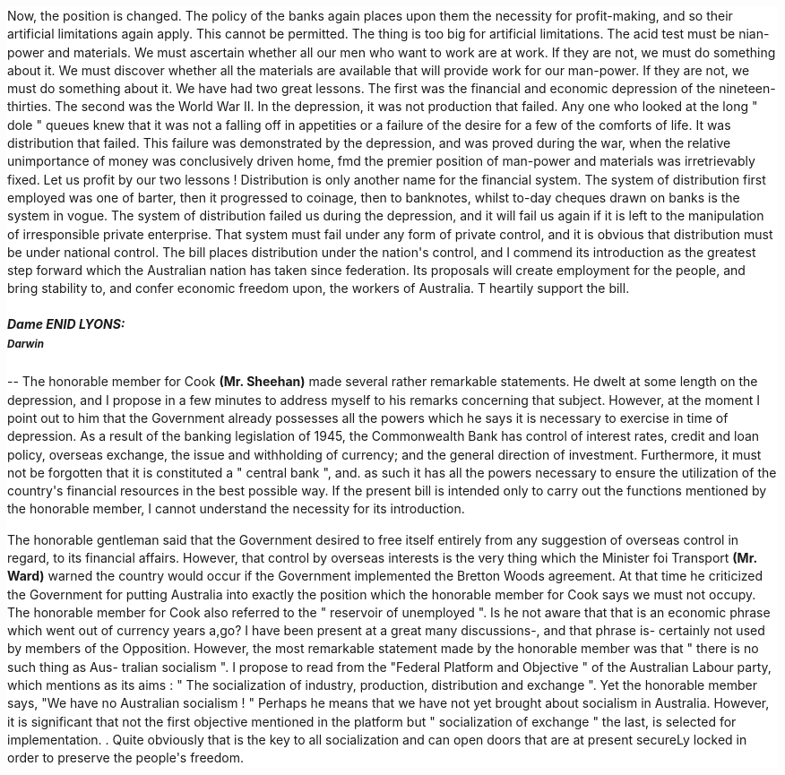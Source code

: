 Now, the position is changed. The policy of the banks again places upon them the necessity for profit-making, and so their artificial limitations again apply. This cannot be permitted. The thing is too big for artificial limitations. The acid test must be nian-power and materials. We must ascertain whether all our men who want to work are at work. If they are not, we must do something about it. We must discover whether all the materials are available that will provide work for our man-power. If they are not, we must do something about it. We have had two great lessons. The first was the financial and economic depression of the nineteen-thirties. The second was the World War II. In the depression, it was not production that failed. Any one who looked at the long " dole " queues knew that it was not a falling off in  appetities  or a failure of the desire for a few of the comforts of life. It was distribution that failed. This failure was demonstrated by the depression, and was proved during the war, when the relative unimportance of money was conclusively driven home, fmd the premier position of man-power and materials was irretrievably fixed. Let us profit by our two lessons ! Distribution is only another name for the financial system. The system of distribution first employed was one of barter, then it progressed to coinage, then to banknotes, whilst to-day cheques drawn on banks is the system in vogue. The system of distribution failed us during the depression, and it  will fail us again if it is left to the manipulation of irresponsible private enterprise. That system must fail under any form of private control, and it is obvious that distribution must be under national control. The bill places distribution under the nation's control, and I commend its introduction as the greatest step forward which the Australian nation has taken since federation. Its proposals will create employment for the people, and bring stability to, and confer economic freedom upon, the workers of Australia. T heartily support the bill. 

##### Dame ENID LYONS:<br><small class="text-muted">Darwin</small>

-- The honorable member for Cook  **(Mr. Sheehan)**  made several rather remarkable statements. He dwelt at some length on the depression, and I propose in a few minutes to address myself to his remarks concerning that subject. However, at the moment I point out to him that the Government already possesses all the powers which he says it is necessary to exercise in time of depression. As a result of the banking legislation of 1945, the Commonwealth Bank has control of interest rates, credit and loan policy, overseas exchange, the issue and withholding of currency; and the general direction of investment. Furthermore, it must not be forgotten that it is constituted a " central bank ", and. as such it has all the powers necessary to ensure the utilization of the country's financial resources in the best possible way. If the present bill is intended only to carry out the functions mentioned by the honorable member, I cannot understand the necessity for its introduction. 

The honorable gentleman said that the Government desired to free itself entirely from any suggestion of overseas control in regard, to its financial affairs. However, that control by overseas interests is the very thing which the Minister foi Transport  **(Mr. Ward)**  warned the country would occur if the Government implemented the Bretton Woods agreement. At that time he criticized the Government for putting Australia into exactly the position which the honorable member for Cook says we must not occupy. The honorable member for Cook also referred to the " reservoir of unemployed ". Is he not aware that that is an economic phrase which went out of currency years a,go? I have been present at a great many discussions-, and that phrase is- certainly not used by members of the Opposition. However, the most remarkable statement made by the honorable member was that " there is no such thing as Aus-  tralian socialism ". I propose to read from the "Federal Platform and Objective " of the Australian Labour party, which mentions as its aims : " The socialization of industry, production, distribution and exchange ". Yet the honorable member says, "We have no Australian socialism ! " Perhaps he means that we have not yet brought about socialism in Australia. However, it is significant that not the first objective mentioned in the platform but " socialization of exchange " the last, is selected for implementation. . Quite obviously that is the key to all socialization and can open doors that are at present secureLy locked in order to preserve the people's freedom. 
